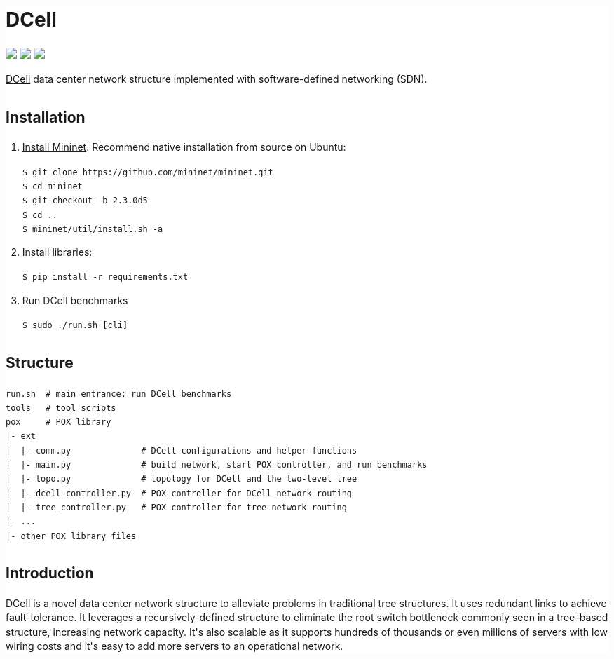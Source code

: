 # DCell

![][badge-python] [![][badge-mininet]][src-mininet] [![][badge-pox]][src-pox]

[DCell][dcell-url] data center network structure implemented with software-defined networking (SDN).

## Installation 

1. [Install Mininet][mininet-download]. Recommend native installation from source on Ubuntu:

    ```
    $ git clone https://github.com/mininet/mininet.git
    $ cd mininet
    $ git checkout -b 2.3.0d5
    $ cd ..
    $ mininet/util/install.sh -a
    ```

2. Install libraries:

    ```
    $ pip install -r requirements.txt
    ```

3. Run DCell benchmarks

    ```
    $ sudo ./run.sh [cli]
    ```

## Structure 

```
run.sh  # main entrance: run DCell benchmarks
tools   # tool scripts
pox     # POX library
|- ext
|  |- comm.py              # DCell configurations and helper functions
|  |- main.py              # build network, start POX controller, and run benchmarks
|  |- topo.py              # topology for DCell and the two-level tree
|  |- dcell_controller.py  # POX controller for DCell network routing
|  |- tree_controller.py   # POX controller for tree network routing
|- ...
|- other POX library files
```

## Introduction

DCell is a novel data center network structure to alleviate problems in traditional tree structures. It uses redundant links to achieve fault-tolerance. It leverages a recursively-defined structure to eliminate the root switch bottleneck commonly seen in a tree-based structure, increasing network capacity. It's also scalable as it supports hundreds of thousands or even millions of servers with low wiring costs and it's easy to add more servers to an operational network.


[badge-python]: https://img.shields.io/badge/python-2.7-blue.svg
[badge-mininet]: https://img.shields.io/badge/Mininet-2.3.0d5-blue.svg
[badge-pox]: https://img.shields.io/badge/POX-dart-blue.svg
[src-mininet]: https://github.com/mininet/mininet/tree/2.3.0d5
[src-pox]: https://github.com/noxrepo/pox/tree/dart
[dcell-url]: https://www.microsoft.com/en-us/research/publication/dcell-a-scalable-and-fault-tolerant-network-structure-for-data-centers/
[mininet-download]: http://mininet.org/download/
[img-dcell1-without-host-routing]: plots/dcell1_without_host_routing.png
[img-fault-tolerance-compare]: plots/fault_tolerance_comparison.png
[img-network-capacity-compare]: plots/network_capacity_comparison.png
